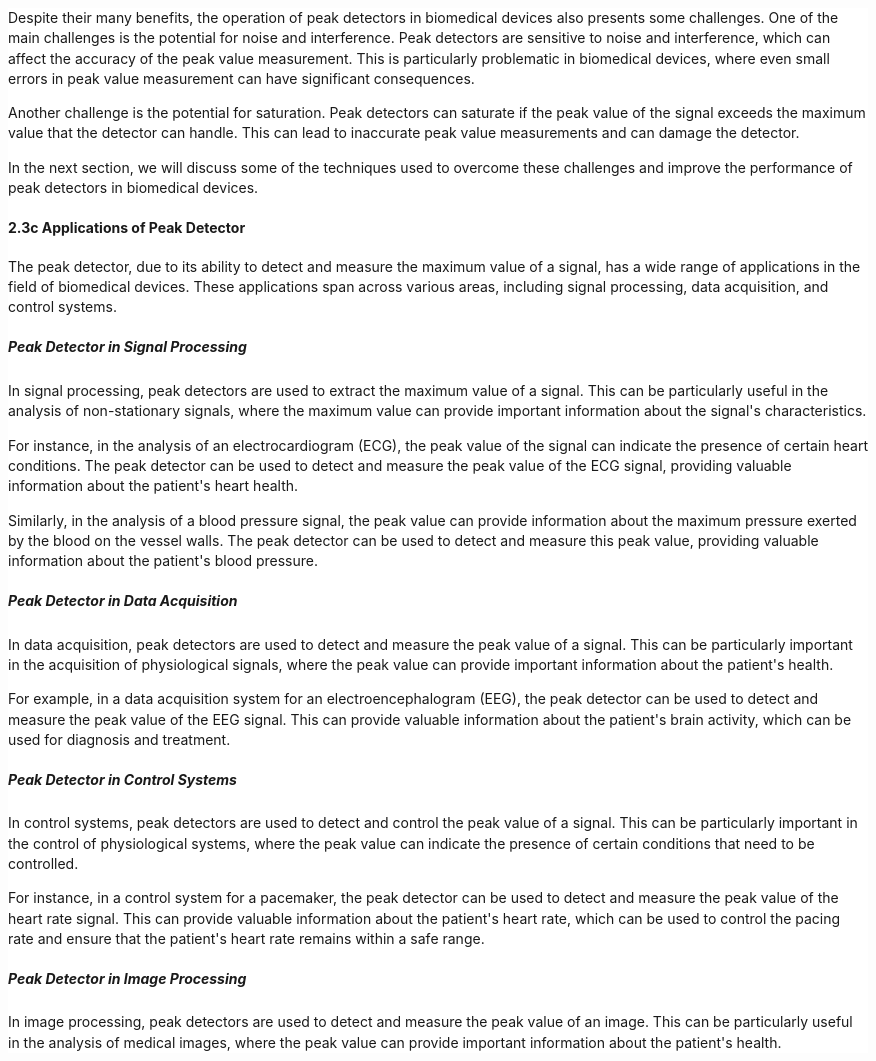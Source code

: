 Despite their many benefits, the operation of peak detectors in biomedical devices also presents some challenges. One of the main challenges is the potential for noise and interference. Peak detectors are sensitive to noise and interference, which can affect the accuracy of the peak value measurement. This is particularly problematic in biomedical devices, where even small errors in peak value measurement can have significant consequences.

Another challenge is the potential for saturation. Peak detectors can saturate if the peak value of the signal exceeds the maximum value that the detector can handle. This can lead to inaccurate peak value measurements and can damage the detector.

In the next section, we will discuss some of the techniques used to overcome these challenges and improve the performance of peak detectors in biomedical devices.

#### 2.3c Applications of Peak Detector

The peak detector, due to its ability to detect and measure the maximum value of a signal, has a wide range of applications in the field of biomedical devices. These applications span across various areas, including signal processing, data acquisition, and control systems.

##### Peak Detector in Signal Processing

In signal processing, peak detectors are used to extract the maximum value of a signal. This can be particularly useful in the analysis of non-stationary signals, where the maximum value can provide important information about the signal's characteristics.

For instance, in the analysis of an electrocardiogram (ECG), the peak value of the signal can indicate the presence of certain heart conditions. The peak detector can be used to detect and measure the peak value of the ECG signal, providing valuable information about the patient's heart health.

Similarly, in the analysis of a blood pressure signal, the peak value can provide information about the maximum pressure exerted by the blood on the vessel walls. The peak detector can be used to detect and measure this peak value, providing valuable information about the patient's blood pressure.

##### Peak Detector in Data Acquisition

In data acquisition, peak detectors are used to detect and measure the peak value of a signal. This can be particularly important in the acquisition of physiological signals, where the peak value can provide important information about the patient's health.

For example, in a data acquisition system for an electroencephalogram (EEG), the peak detector can be used to detect and measure the peak value of the EEG signal. This can provide valuable information about the patient's brain activity, which can be used for diagnosis and treatment.

##### Peak Detector in Control Systems

In control systems, peak detectors are used to detect and control the peak value of a signal. This can be particularly important in the control of physiological systems, where the peak value can indicate the presence of certain conditions that need to be controlled.

For instance, in a control system for a pacemaker, the peak detector can be used to detect and measure the peak value of the heart rate signal. This can provide valuable information about the patient's heart rate, which can be used to control the pacing rate and ensure that the patient's heart rate remains within a safe range.

##### Peak Detector in Image Processing

In image processing, peak detectors are used to detect and measure the peak value of an image. This can be particularly useful in the analysis of medical images, where the peak value can provide important information about the patient's health.
